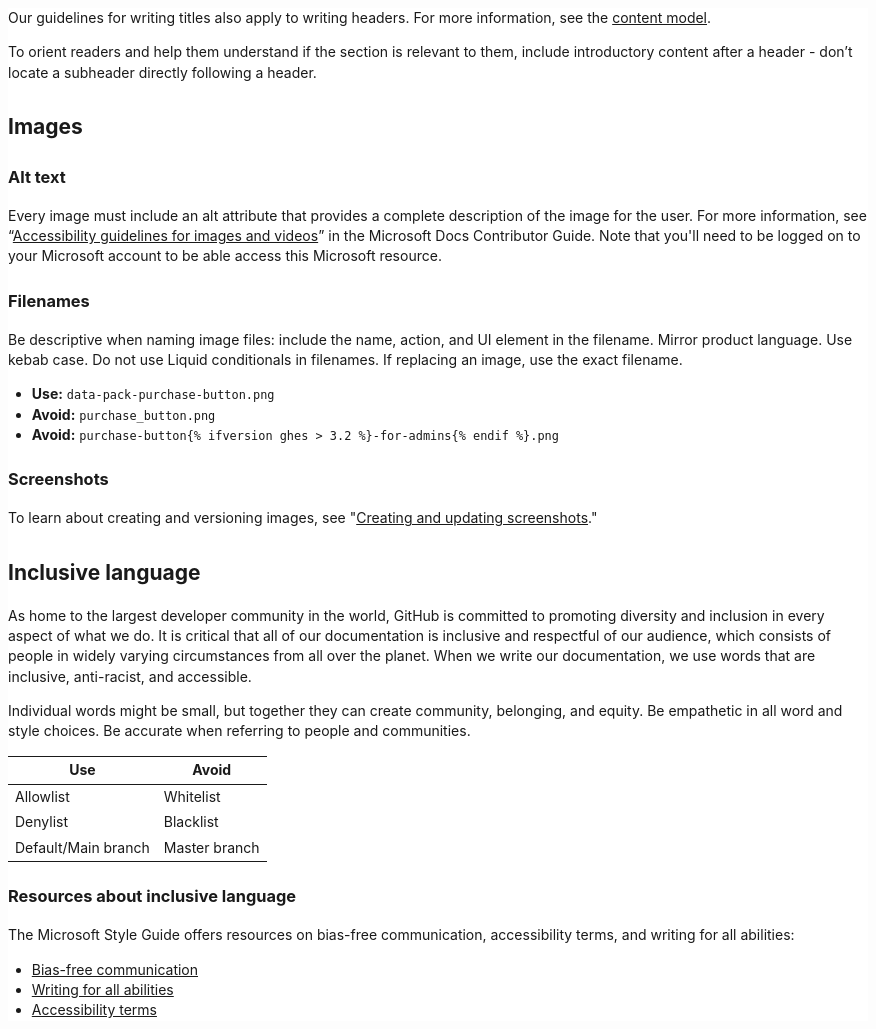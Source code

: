 Our guidelines for writing titles also apply to writing headers. For more information, see the [content model](/contributing/content-model.md#titles).

To orient readers and help them understand if the section is relevant to them, include introductory content after a header - don’t locate a subheader directly following a header.

## Images

### Alt text

Every image must include an alt attribute that provides a complete description of the image for the user. For more information, see “[Accessibility guidelines for images and videos](https://review.docs.microsoft.com/en-us/help/contribute/contribute-accessibility-multimedia)” in the Microsoft Docs Contributor Guide. Note that you'll need to be logged on to your Microsoft account to be able access this Microsoft resource.

### Filenames

Be descriptive when naming image files: include the name, action, and UI element in the filename. Mirror product language. Use kebab case. Do not use Liquid conditionals in filenames. If replacing an image, use the exact filename.
- **Use:** `data-pack-purchase-button.png`
- **Avoid:** `purchase_button.png`
- **Avoid:** `purchase-button{% ifversion ghes > 3.2 %}-for-admins{% endif %}.png`

### Screenshots

To learn about creating and versioning images, see "[Creating and updating screenshots](./images-and-versioning.md)."

## Inclusive language

As home to the largest developer community in the world, GitHub is committed to promoting diversity and inclusion in every aspect of what we do. It is critical that all of our documentation is inclusive and respectful of our audience, which consists of people in widely varying circumstances from all over the planet. When we write our documentation, we use words that are inclusive, anti-racist, and accessible.

Individual words might be small, but together they can create community, belonging, and equity. Be empathetic in all word and style choices. Be accurate when referring to people and communities.

| Use | Avoid |
| --- | --- |
| Allowlist | Whitelist |
| Denylist | Blacklist |
| Default/Main branch | Master branch |

### Resources about inclusive language

The Microsoft Style Guide offers resources on bias-free communication, accessibility terms, and writing for all abilities:
- [Bias-free communication](https://docs.microsoft.com/style-guide/bias-free-communication)
- [Writing for all abilities](https://docs.microsoft.com/style-guide/accessibility/writing-all-abilities)
- [Accessibility terms](https://docs.microsoft.com/style-guide/a-z-word-list-term-collections/term-collections/accessibility-terms)
